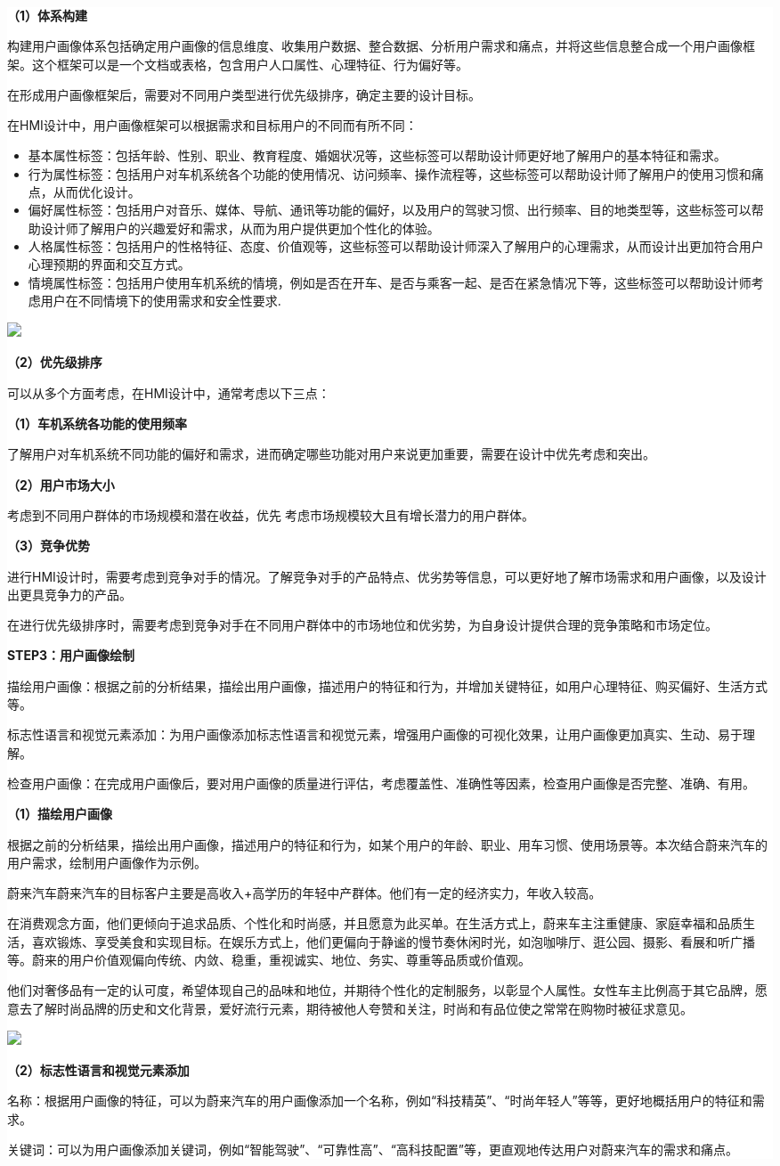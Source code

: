 **（1）体系构建**

构建用户画像体系包括确定用户画像的信息维度、收集用户数据、整合数据、分析用户需求和痛点，并将这些信息整合成一个用户画像框架。这个框架可以是一个文档或表格，包含用户人口属性、心理特征、行为偏好等。

在形成用户画像框架后，需要对不同用户类型进行优先级排序，确定主要的设计目标。

在HMI设计中，用户画像框架可以根据需求和目标用户的不同而有所不同：

*   基本属性标签：包括年龄、性别、职业、教育程度、婚姻状况等，这些标签可以帮助设计师更好地了解用户的基本特征和需求。
*   行为属性标签：包括用户对车机系统各个功能的使用情况、访问频率、操作流程等，这些标签可以帮助设计师了解用户的使用习惯和痛点，从而优化设计。
*   偏好属性标签：包括用户对音乐、媒体、导航、通讯等功能的偏好，以及用户的驾驶习惯、出行频率、目的地类型等，这些标签可以帮助设计师了解用户的兴趣爱好和需求，从而为用户提供更加个性化的体验。
*   人格属性标签：包括用户的性格特征、态度、价值观等，这些标签可以帮助设计师深入了解用户的心理需求，从而设计出更加符合用户心理预期的界面和交互方式。
*   情境属性标签：包括用户使用车机系统的情境，例如是否在开车、是否与乘客一起、是否在紧急情况下等，这些标签可以帮助设计师考虑用户在不同情境下的使用需求和安全性要求.

![](https://image.woshipm.com/2023/05/25/4ecb9346-fad1-11ed-8df9-00163e0b5ff3.jpg)

**（2）优先级排序**

可以从多个方面考虑，在HMI设计中，通常考虑以下三点：

**（1）车机系统各功能的使用频率**

了解用户对车机系统不同功能的偏好和需求，进而确定哪些功能对用户来说更加重要，需要在设计中优先考虑和突出。

**（2）用户市场大小**

考虑到不同用户群体的市场规模和潜在收益，优先 考虑市场规模较大且有增长潜力的用户群体。

**（3）竞争优势**

进行HMI设计时，需要考虑到竞争对手的情况。了解竞争对手的产品特点、优劣势等信息，可以更好地了解市场需求和用户画像，以及设计出更具竞争力的产品。

在进行优先级排序时，需要考虑到竞争对手在不同用户群体中的市场地位和优劣势，为自身设计提供合理的竞争策略和市场定位。

**STEP3：用户画像绘制**

描绘用户画像：根据之前的分析结果，描绘出用户画像，描述用户的特征和行为，并增加关键特征，如用户心理特征、购买偏好、生活方式等。

标志性语言和视觉元素添加：为用户画像添加标志性语言和视觉元素，增强用户画像的可视化效果，让用户画像更加真实、生动、易于理解。

检查用户画像：在完成用户画像后，要对用户画像的质量进行评估，考虑覆盖性、准确性等因素，检查用户画像是否完整、准确、有用。

**（1）描绘用户画像**

根据之前的分析结果，描绘出用户画像，描述用户的特征和行为，如某个用户的年龄、职业、用车习惯、使用场景等。本次结合蔚来汽车的用户需求，绘制用户画像作为示例。

蔚来汽车蔚来汽车的目标客户主要是高收入+高学历的年轻中产群体。他们有一定的经济实力，年收入较高。

在消费观念方面，他们更倾向于追求品质、个性化和时尚感，并且愿意为此买单。在生活方式上，蔚来车主注重健康、家庭幸福和品质生活，喜欢锻炼、享受美食和实现目标。在娱乐方式上，他们更偏向于静谧的慢节奏休闲时光，如泡咖啡厅、逛公园、摄影、看展和听广播等。蔚来的用户价值观偏向传统、内敛、稳重，重视诚实、地位、务实、尊重等品质或价值观。

他们对奢侈品有一定的认可度，希望体现自己的品味和地位，并期待个性化的定制服务，以彰显个人属性。女性车主比例高于其它品牌，愿意去了解时尚品牌的历史和文化背景，爱好流行元素，期待被他人夸赞和关注，时尚和有品位使之常常在购物时被征求意见。

![](https://image.woshipm.com/2023/05/25/60d25390-fad1-11ed-8df9-00163e0b5ff3.png)

**（2）标志性语言和视觉元素添加**

名称：根据用户画像的特征，可以为蔚来汽车的用户画像添加一个名称，例如“科技精英”、“时尚年轻人”等等，更好地概括用户的特征和需求。

关键词：可以为用户画像添加关键词，例如“智能驾驶”、“可靠性高”、“高科技配置”等，更直观地传达用户对蔚来汽车的需求和痛点。
